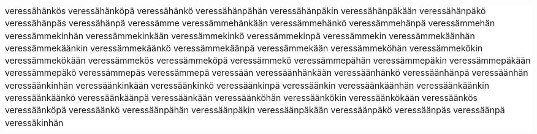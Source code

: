 veressähänkös
veressähänköpä
veressähänkö
veressähänpähän
veressähänpäkin
veressähänpäkään
veressähänpäkö
veressähänpäs
veressähänpä
veressämme
veressämmehänkään
veressämmehänkö
veressämmehänpä
veressämmehän
veressämmekinhän
veressämmekinkään
veressämmekinkö
veressämmekinpä
veressämmekin
veressämmekäänhän
veressämmekäänkin
veressämmekäänkö
veressämmekäänpä
veressämmekään
veressämmeköhän
veressämmekökin
veressämmekökään
veressämmekös
veressämmeköpä
veressämmekö
veressämmepähän
veressämmepäkin
veressämmepäkään
veressämmepäkö
veressämmepäs
veressämmepä
veressään
veressäänhänkään
veressäänhänkö
veressäänhänpä
veressäänhän
veressäänkinhän
veressäänkinkään
veressäänkinkö
veressäänkinpä
veressäänkin
veressäänkäänhän
veressäänkäänkin
veressäänkäänkö
veressäänkäänpä
veressäänkään
veressäänköhän
veressäänkökin
veressäänkökään
veressäänkös
veressäänköpä
veressäänkö
veressäänpähän
veressäänpäkin
veressäänpäkään
veressäänpäkö
veressäänpäs
veressäänpä
veressäkinhän